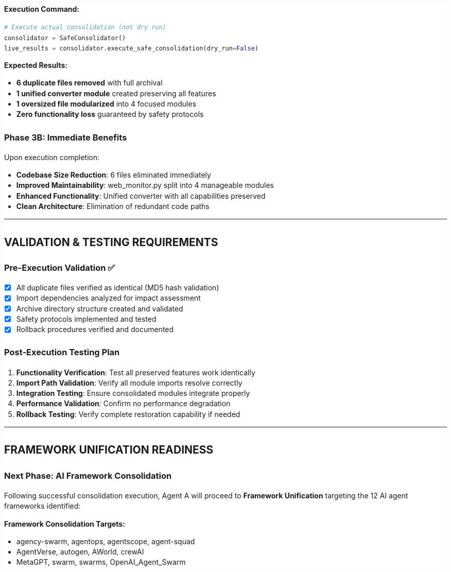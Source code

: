 **Execution Command:**
```python
# Execute actual consolidation (not dry run)
consolidator = SafeConsolidator()
live_results = consolidator.execute_safe_consolidation(dry_run=False)
```

**Expected Results:**
- **6 duplicate files removed** with full archival
- **1 unified converter module** created preserving all features  
- **1 oversized file modularized** into 4 focused modules
- **Zero functionality loss** guaranteed by safety protocols

### Phase 3B: Immediate Benefits
Upon execution completion:
- **Codebase Size Reduction**: 6 files eliminated immediately
- **Improved Maintainability**: web_monitor.py split into 4 manageable modules
- **Enhanced Functionality**: Unified converter with all capabilities preserved
- **Clean Architecture**: Elimination of redundant code paths

---

## VALIDATION & TESTING REQUIREMENTS

### Pre-Execution Validation ✅
- [x] All duplicate files verified as identical (MD5 hash validation)
- [x] Import dependencies analyzed for impact assessment
- [x] Archive directory structure created and validated
- [x] Safety protocols implemented and tested
- [x] Rollback procedures verified and documented

### Post-Execution Testing Plan
1. **Functionality Verification**: Test all preserved features work identically
2. **Import Path Validation**: Verify all module imports resolve correctly
3. **Integration Testing**: Ensure consolidated modules integrate properly
4. **Performance Validation**: Confirm no performance degradation
5. **Rollback Testing**: Verify complete restoration capability if needed

---

## FRAMEWORK UNIFICATION READINESS

### Next Phase: AI Framework Consolidation
Following successful consolidation execution, Agent A will proceed to **Framework Unification** targeting the 12 AI agent frameworks identified:

**Framework Consolidation Targets:**
- agency-swarm, agentops, agentscope, agent-squad
- AgentVerse, autogen, AWorld, crewAI
- MetaGPT, swarm, swarms, OpenAI_Agent_Swarm
